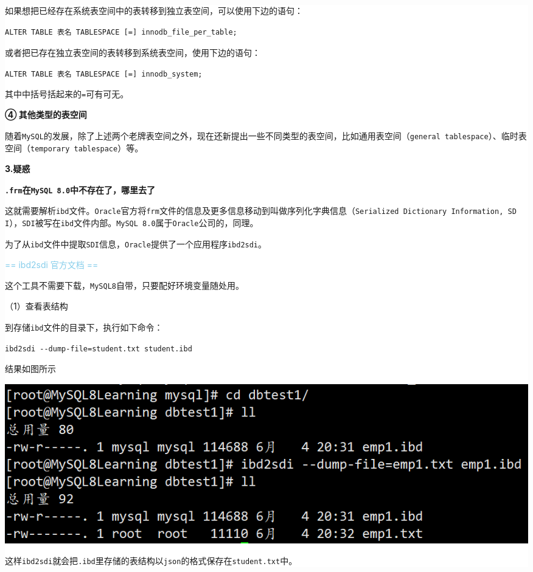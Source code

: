 如果想把已经存在系统表空间中的表转移到独立表空间，可以使用下边的语句：

```mysql
ALTER TABLE 表名 TABLESPACE [=] innodb_file_per_table;
```

或者把已存在独立表空间的表转移到系统表空间，使用下边的语句：

```mysql
ALTER TABLE 表名 TABLESPACE [=] innodb_system;
```

其中中括号括起来的`=`可有可无。

**④ 其他类型的表空间**

随着`MySQL`的发展，除了上述两个老牌表空间之外，现在还新提出一些不同类型的表空间，比如通用表空间（`general tablespace`）、临时表空间（`temporary tablespace`）等。

**3.疑惑**

**`.frm`在`MySQL 8.0`中不存在了，哪里去了**

这就需要解析`ibd`文件。`Oracle`官方将`frm`文件的信息及更多信息移动到叫做序列化字典信息（`Serialized Dictionary Information, SDI`），`SDI`被写在`ibd`文件内部。`MySQL 8.0`属于`Oracle`公司的，同理。

为了从`ibd`文件中提取`SDI`信息，`Oracle`提供了一个应用程序`ibd2sdi`。

<span style="color:skyblue">== ibd2sdi 官方文档 ==</span>

这个工具不需要下载，`MySQL8`自带，只要配好环境变量随处用。

（1）查看表结构

到存储`ibd`文件的目录下，执行如下命令：

```shell
ibd2sdi --dump-file=student.txt student.ibd
```

结果如图所示

![image-20220604203325037](第02章_MySQL的数据目录.assets\image-20220604203325037.png)

这样`ibd2sdi`就会把`.ibd`里存储的表结构以`json`的格式保存在`student.txt`中。
